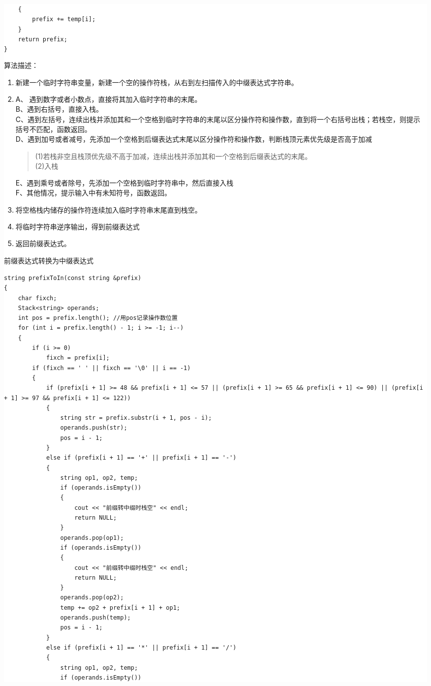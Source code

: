         {
            prefix += temp[i];
        }
        return prefix;
    }

算法描述：

1. 新建一个临时字符串变量，新建一个空的操作符栈，从右到左扫描传入的中缀表达式字符串。
2. A、 遇到数字或者小数点，直接将其加入临时字符串的末尾。  
   B、遇到右括号，直接入栈。  
   C、遇到左括号，连续出栈并添加其和一个空格到临时字符串的末尾以区分操作符和操作数，直到将一个右括号出栈；若栈空，则提示括号不匹配，函数返回。  
   D、遇到加号或者减号，先添加一个空格到后缀表达式末尾以区分操作符和操作数，判断栈顶元素优先级是否高于加减  

    >(1)若栈非空且栈顶优先级不高于加减，连续出栈并添加其和一个空格到后缀表达式的末尾。  
    >(2)入栈

   E、遇到乘号或者除号，先添加一个空格到临时字符串中，然后直接入栈  
   F、其他情况，提示输入中有未知符号，函数返回。  
3. 将空格栈内储存的操作符连续加入临时字符串末尾直到栈空。  
4. 将临时字符串逆序输出，得到前缀表达式
5. 返回前缀表达式。

前缀表达式转换为中缀表达式

    string prefixToIn(const string &prefix)
    {
        char fixch;
        Stack<string> operands;
        int pos = prefix.length(); //用pos记录操作数位置
        for (int i = prefix.length() - 1; i >= -1; i--)
        {
            if (i >= 0)
                fixch = prefix[i];
            if (fixch == ' ' || fixch == '\0' || i == -1)
            {
                if (prefix[i + 1] >= 48 && prefix[i + 1] <= 57 || (prefix[i + 1] >= 65 && prefix[i + 1] <= 90) || (prefix[i + 1] >= 97 && prefix[i + 1] <= 122))
                {
                    string str = prefix.substr(i + 1, pos - i);
                    operands.push(str);
                    pos = i - 1;
                }
                else if (prefix[i + 1] == '+' || prefix[i + 1] == '-')
                {
                    string op1, op2, temp;
                    if (operands.isEmpty())
                    {
                        cout << "前缀转中缀时栈空" << endl;
                        return NULL;
                    }
                    operands.pop(op1);
                    if (operands.isEmpty())
                    {
                        cout << "前缀转中缀时栈空" << endl;
                        return NULL;
                    }
                    operands.pop(op2);
                    temp += op2 + prefix[i + 1] + op1;
                    operands.push(temp);
                    pos = i - 1;
                }
                else if (prefix[i + 1] == '*' || prefix[i + 1] == '/')
                {
                    string op1, op2, temp;
                    if (operands.isEmpty())
